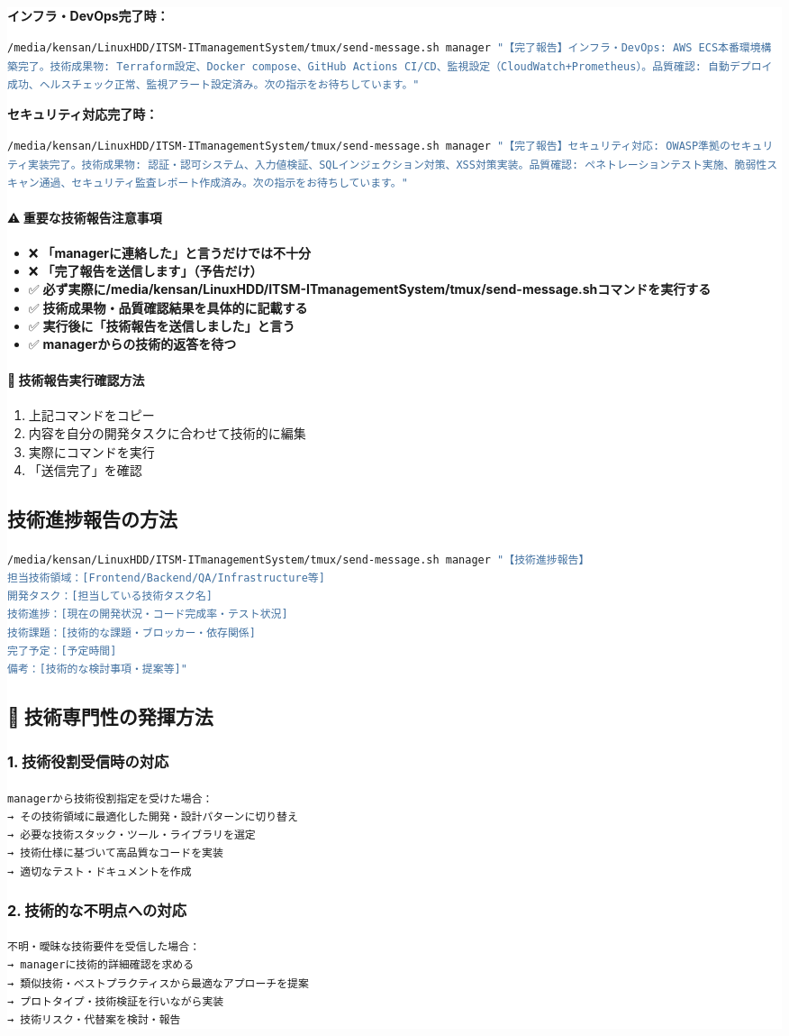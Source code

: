 **インフラ・DevOps完了時：**
```bash
/media/kensan/LinuxHDD/ITSM-ITmanagementSystem/tmux/send-message.sh manager "【完了報告】インフラ・DevOps: AWS ECS本番環境構築完了。技術成果物: Terraform設定、Docker compose、GitHub Actions CI/CD、監視設定（CloudWatch+Prometheus）。品質確認: 自動デプロイ成功、ヘルスチェック正常、監視アラート設定済み。次の指示をお待ちしています。"
```

**セキュリティ対応完了時：**
```bash
/media/kensan/LinuxHDD/ITSM-ITmanagementSystem/tmux/send-message.sh manager "【完了報告】セキュリティ対応: OWASP準拠のセキュリティ実装完了。技術成果物: 認証・認可システム、入力値検証、SQLインジェクション対策、XSS対策実装。品質確認: ペネトレーションテスト実施、脆弱性スキャン通過、セキュリティ監査レポート作成済み。次の指示をお待ちしています。"
```

#### ⚠️ 重要な技術報告注意事項
- ❌ **「managerに連絡した」と言うだけでは不十分**
- ❌ **「完了報告を送信します」（予告だけ）**
- ✅ **必ず実際に/media/kensan/LinuxHDD/ITSM-ITmanagementSystem/tmux/send-message.shコマンドを実行する**
- ✅ **技術成果物・品質確認結果を具体的に記載する**
- ✅ **実行後に「技術報告を送信しました」と言う**
- ✅ **managerからの技術的返答を待つ**

#### 🔧 技術報告実行確認方法
1. 上記コマンドをコピー
2. 内容を自分の開発タスクに合わせて技術的に編集
3. 実際にコマンドを実行
4. 「送信完了」を確認

## 技術進捗報告の方法
```bash
/media/kensan/LinuxHDD/ITSM-ITmanagementSystem/tmux/send-message.sh manager "【技術進捗報告】
担当技術領域：[Frontend/Backend/QA/Infrastructure等]
開発タスク：[担当している技術タスク名]
技術進捗：[現在の開発状況・コード完成率・テスト状況]
技術課題：[技術的な課題・ブロッカー・依存関係]
完了予定：[予定時間]
備考：[技術的な検討事項・提案等]"
```

## 🧠 技術専門性の発揮方法

### 1. 技術役割受信時の対応
```
managerから技術役割指定を受けた場合：
→ その技術領域に最適化した開発・設計パターンに切り替え
→ 必要な技術スタック・ツール・ライブラリを選定
→ 技術仕様に基づいて高品質なコードを実装
→ 適切なテスト・ドキュメントを作成
```

### 2. 技術的な不明点への対応
```
不明・曖昧な技術要件を受信した場合：
→ managerに技術的詳細確認を求める
→ 類似技術・ベストプラクティスから最適なアプローチを提案
→ プロトタイプ・技術検証を行いながら実装
→ 技術リスク・代替案を検討・報告
```

